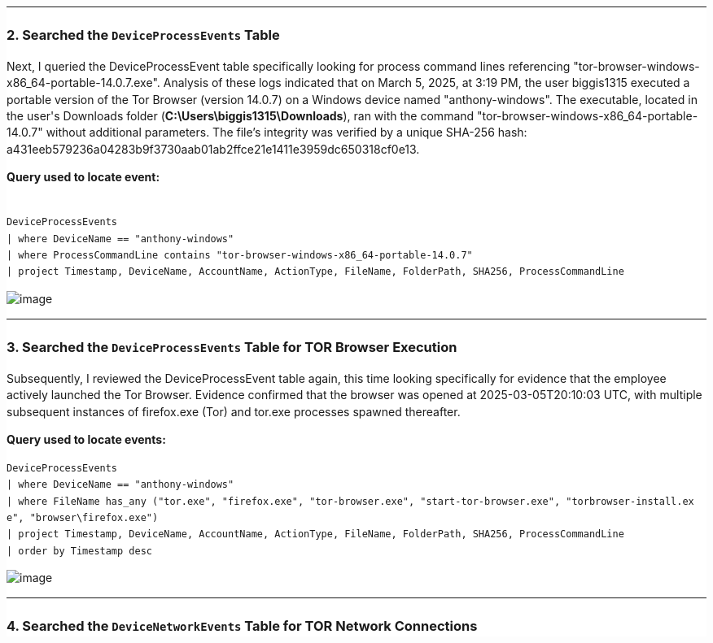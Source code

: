 
---

### 2. Searched the `DeviceProcessEvents` Table

Next, I queried the DeviceProcessEvent table specifically looking for process command lines referencing "tor-browser-windows-x86_64-portable-14.0.7.exe". Analysis of these logs indicated that on March 5, 2025, at 3:19 PM, the user biggis1315 executed a portable version of the Tor Browser (version 14.0.7) on a Windows device named "anthony-windows". The executable, located in the user's Downloads folder (**C:\Users\biggis1315\Downloads**), ran with the command "tor-browser-windows-x86_64-portable-14.0.7" without additional parameters. The file’s integrity was verified by a unique SHA-256 hash: a431eeb579236a04283b9f3730aab01ab2ffce21e1411e3959dc650318cf0e13.

**Query used to locate event:**

```kql

DeviceProcessEvents
| where DeviceName == "anthony-windows"
| where ProcessCommandLine contains "tor-browser-windows-x86_64-portable-14.0.7"
| project Timestamp, DeviceName, AccountName, ActionType, FileName, FolderPath, SHA256, ProcessCommandLine
```
![image](https://github.com/user-attachments/assets/17d453de-a50a-42df-a639-70d81f45e4c3)


---

### 3. Searched the `DeviceProcessEvents` Table for TOR Browser Execution

Subsequently, I reviewed the DeviceProcessEvent table again, this time looking specifically for evidence that the employee actively launched the Tor Browser. Evidence confirmed that the browser was opened at 2025-03-05T20:10:03 UTC, with multiple subsequent instances of firefox.exe (Tor) and tor.exe processes spawned thereafter.

**Query used to locate events:**

```kql
DeviceProcessEvents
| where DeviceName == "anthony-windows"
| where FileName has_any ("tor.exe", "firefox.exe", "tor-browser.exe", "start-tor-browser.exe", "torbrowser-install.exe", "browser\firefox.exe")
| project Timestamp, DeviceName, AccountName, ActionType, FileName, FolderPath, SHA256, ProcessCommandLine
| order by Timestamp desc
```
![image](https://github.com/user-attachments/assets/06f783d7-45b1-4fa2-afd9-8a4cb0f2d3f6)


---

### 4. Searched the `DeviceNetworkEvents` Table for TOR Network Connections
